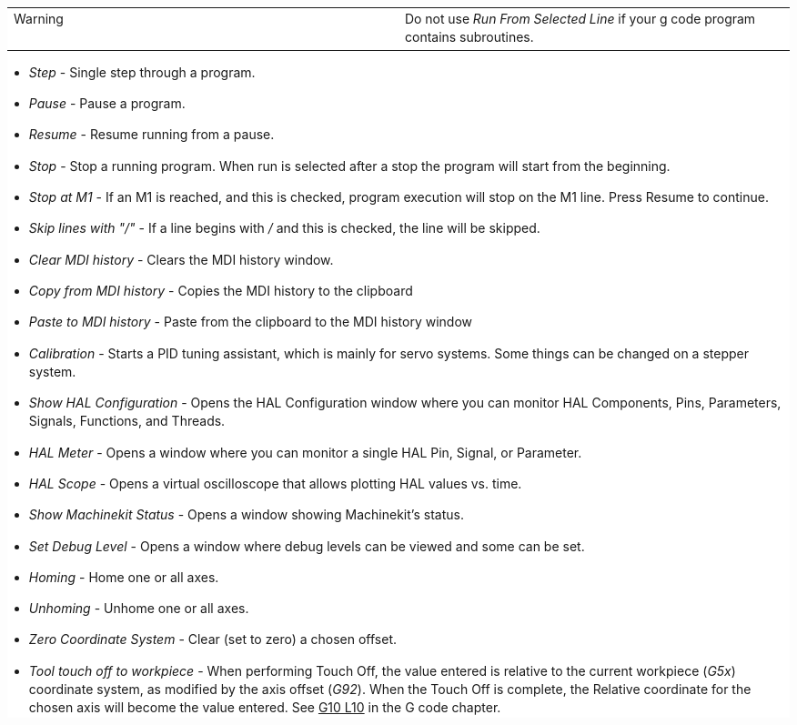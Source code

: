 <table>
<colgroup>
<col width="50%" />
<col width="50%" />
</colgroup>
<tbody>
<tr class="odd">
<td align="left"><div class="title">
Warning
</div></td>
<td align="left">Do not use <em>Run From Selected Line</em> if your g code program contains subroutines.</td>
</tr>
</tbody>
</table>

-   *Step* - Single step through a program.

-   *Pause* - Pause a program.

-   *Resume* - Resume running from a pause.

-   *Stop* - Stop a running program. When run is selected after a stop the program will start from the beginning.

-   *Stop at M1* - If an M1 is reached, and this is checked, program execution will stop on the M1 line. Press Resume to continue.

-   *Skip lines with "/"* - If a line begins with */* and this is checked, the line will be skipped.

-   *Clear MDI history* - Clears the MDI history window.

-   *Copy from MDI history* - Copies the MDI history to the clipboard

-   *Paste to MDI history* - Paste from the clipboard to the MDI history window

-   *Calibration* - Starts a PID tuning assistant, which is mainly for servo systems. Some things can be changed on a stepper system.

-   *Show HAL Configuration* - Opens the HAL Configuration window where you can monitor HAL Components, Pins, Parameters, Signals, Functions, and Threads.

-   *HAL Meter* - Opens a window where you can monitor a single HAL Pin, Signal, or Parameter.

-   *HAL Scope* - Opens a virtual oscilloscope that allows plotting HAL values vs. time.

-   *Show Machinekit Status* - Opens a window showing Machinekit’s status.

-   *Set Debug Level* - Opens a window where debug levels can be viewed and some can be set.

-   *Homing* - Home one or all axes.

-   *Unhoming* - Unhome one or all axes.

-   *Zero Coordinate System* - Clear (set to zero) a chosen offset.

<span id="sec:tool-touch-off"></span>

-   *Tool touch off to workpiece* - When performing Touch Off, the value entered is relative to the current workpiece (*G5x*) coordinate system, as modified by the axis offset (*G92*). When the Touch Off is complete, the Relative coordinate for the chosen axis will become the value entered. See [G10 L10](#sec:G10-L10) in the G code chapter.
